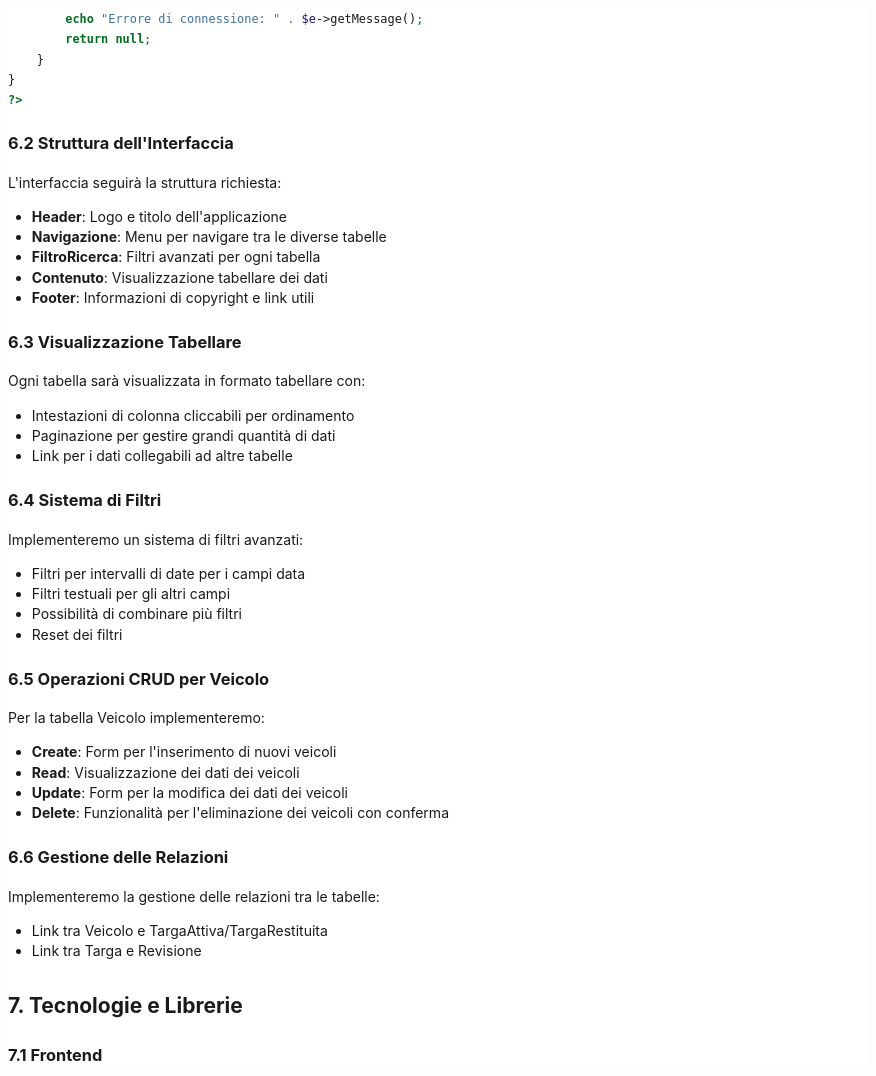 ```php
        echo "Errore di connessione: " . $e->getMessage();
        return null;
    }
}
?>
```

### 6.2 Struttura dell'Interfaccia

L'interfaccia seguirà la struttura richiesta:

- **Header**: Logo e titolo dell'applicazione
- **Navigazione**: Menu per navigare tra le diverse tabelle
- **FiltroRicerca**: Filtri avanzati per ogni tabella
- **Contenuto**: Visualizzazione tabellare dei dati
- **Footer**: Informazioni di copyright e link utili

### 6.3 Visualizzazione Tabellare

Ogni tabella sarà visualizzata in formato tabellare con:

- Intestazioni di colonna cliccabili per ordinamento
- Paginazione per gestire grandi quantità di dati
- Link per i dati collegabili ad altre tabelle

### 6.4 Sistema di Filtri

Implementeremo un sistema di filtri avanzati:

- Filtri per intervalli di date per i campi data
- Filtri testuali per gli altri campi
- Possibilità di combinare più filtri
- Reset dei filtri

### 6.5 Operazioni CRUD per Veicolo

Per la tabella Veicolo implementeremo:

- **Create**: Form per l'inserimento di nuovi veicoli
- **Read**: Visualizzazione dei dati dei veicoli
- **Update**: Form per la modifica dei dati dei veicoli
- **Delete**: Funzionalità per l'eliminazione dei veicoli con conferma

### 6.6 Gestione delle Relazioni

Implementeremo la gestione delle relazioni tra le tabelle:

- Link tra Veicolo e TargaAttiva/TargaRestituita
- Link tra Targa e Revisione

## 7. Tecnologie e Librerie

### 7.1 Frontend
